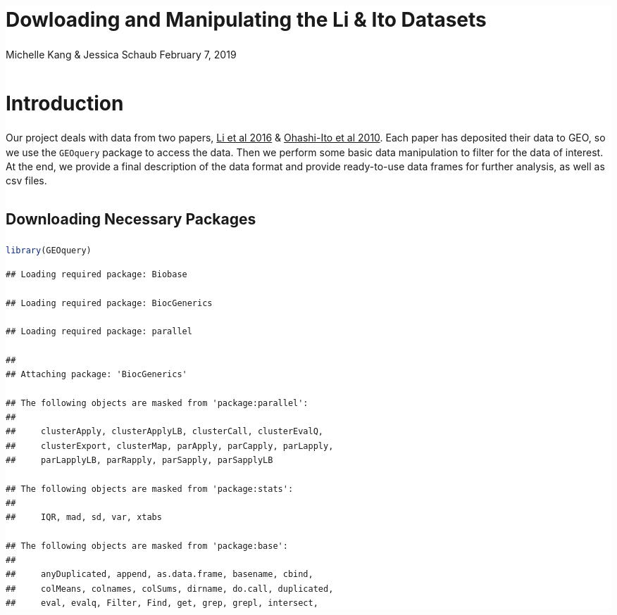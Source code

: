 Dowloading and Manipulating the Li & Ito Datasets
================
Michelle Kang & Jessica Schaub
February 7, 2019

Introduction
============

Our project deals with data from two papers, [Li et al 2016](http://www.plantphysiol.org/content/172/2/1334.long) & [Ohashi-Ito et al 2010](http://www.plantcell.org/content/22/10/3461.long#sec-14). Each paper has deposited their data to GEO, so we use the `GEOquery` package to access the data. Then we perform some basic data manipulation to filter for the data of interest. At the end, we provide a final description of the data format and provide ready-to-use data frames for further analysis, as well as csv files.

Downloading Necessary Packages
------------------------------

``` r
library(GEOquery)
```

    ## Loading required package: Biobase

    ## Loading required package: BiocGenerics

    ## Loading required package: parallel

    ## 
    ## Attaching package: 'BiocGenerics'

    ## The following objects are masked from 'package:parallel':
    ## 
    ##     clusterApply, clusterApplyLB, clusterCall, clusterEvalQ,
    ##     clusterExport, clusterMap, parApply, parCapply, parLapply,
    ##     parLapplyLB, parRapply, parSapply, parSapplyLB

    ## The following objects are masked from 'package:stats':
    ## 
    ##     IQR, mad, sd, var, xtabs

    ## The following objects are masked from 'package:base':
    ## 
    ##     anyDuplicated, append, as.data.frame, basename, cbind,
    ##     colMeans, colnames, colSums, dirname, do.call, duplicated,
    ##     eval, evalq, Filter, Find, get, grep, grepl, intersect,